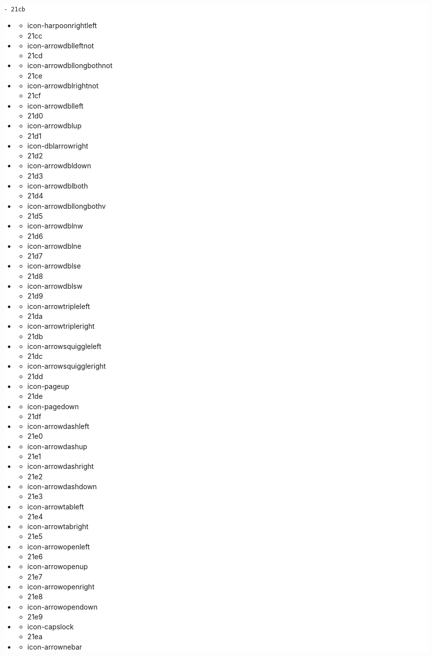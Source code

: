    - 21cb
  - - icon-harpoonrightleft
    - 21cc
  - - icon-arrowdblleftnot
    - 21cd
  - - icon-arrowdbllongbothnot
    - 21ce
  - - icon-arrowdblrightnot
    - 21cf
  - - icon-arrowdblleft
    - 21d0
  - - icon-arrowdblup
    - 21d1
  - - icon-dblarrowright
    - 21d2
  - - icon-arrowdbldown
    - 21d3
  - - icon-arrowdblboth
    - 21d4
  - - icon-arrowdbllongbothv
    - 21d5
  - - icon-arrowdblnw
    - 21d6
  - - icon-arrowdblne
    - 21d7
  - - icon-arrowdblse
    - 21d8
  - - icon-arrowdblsw
    - 21d9
  - - icon-arrowtripleleft
    - 21da
  - - icon-arrowtripleright
    - 21db
  - - icon-arrowsquiggleleft
    - 21dc
  - - icon-arrowsquiggleright
    - 21dd
  - - icon-pageup
    - 21de
  - - icon-pagedown
    - 21df
  - - icon-arrowdashleft
    - 21e0
  - - icon-arrowdashup
    - 21e1
  - - icon-arrowdashright
    - 21e2
  - - icon-arrowdashdown
    - 21e3
  - - icon-arrowtableft
    - 21e4
  - - icon-arrowtabright
    - 21e5
  - - icon-arrowopenleft
    - 21e6
  - - icon-arrowopenup
    - 21e7
  - - icon-arrowopenright
    - 21e8
  - - icon-arrowopendown
    - 21e9
  - - icon-capslock
    - 21ea
  - - icon-arrownebar